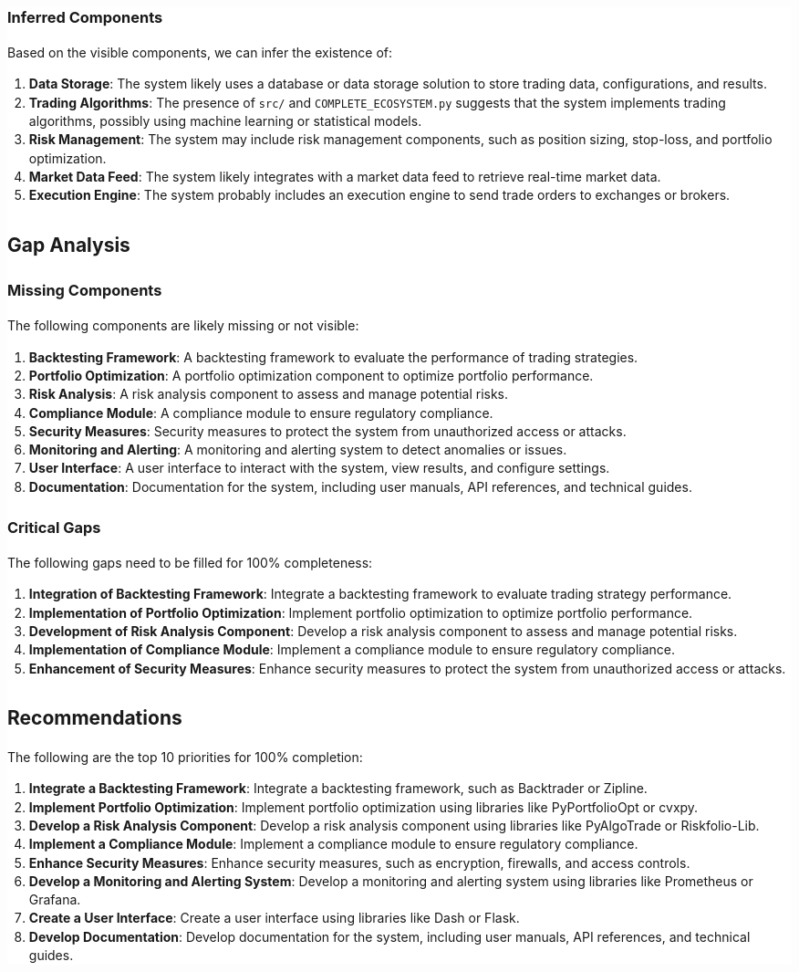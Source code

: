 ### Inferred Components
Based on the visible components, we can infer the existence of:
1. **Data Storage**: The system likely uses a database or data storage solution to store trading data, configurations, and results.
2. **Trading Algorithms**: The presence of `src/` and `COMPLETE_ECOSYSTEM.py` suggests that the system implements trading algorithms, possibly using machine learning or statistical models.
3. **Risk Management**: The system may include risk management components, such as position sizing, stop-loss, and portfolio optimization.
4. **Market Data Feed**: The system likely integrates with a market data feed to retrieve real-time market data.
5. **Execution Engine**: The system probably includes an execution engine to send trade orders to exchanges or brokers.

## Gap Analysis
### Missing Components
The following components are likely missing or not visible:
1. **Backtesting Framework**: A backtesting framework to evaluate the performance of trading strategies.
2. **Portfolio Optimization**: A portfolio optimization component to optimize portfolio performance.
3. **Risk Analysis**: A risk analysis component to assess and manage potential risks.
4. **Compliance Module**: A compliance module to ensure regulatory compliance.
5. **Security Measures**: Security measures to protect the system from unauthorized access or attacks.
6. **Monitoring and Alerting**: A monitoring and alerting system to detect anomalies or issues.
7. **User Interface**: A user interface to interact with the system, view results, and configure settings.
8. **Documentation**: Documentation for the system, including user manuals, API references, and technical guides.

### Critical Gaps
The following gaps need to be filled for 100% completeness:
1. **Integration of Backtesting Framework**: Integrate a backtesting framework to evaluate trading strategy performance.
2. **Implementation of Portfolio Optimization**: Implement portfolio optimization to optimize portfolio performance.
3. **Development of Risk Analysis Component**: Develop a risk analysis component to assess and manage potential risks.
4. **Implementation of Compliance Module**: Implement a compliance module to ensure regulatory compliance.
5. **Enhancement of Security Measures**: Enhance security measures to protect the system from unauthorized access or attacks.

## Recommendations
The following are the top 10 priorities for 100% completion:
1. **Integrate a Backtesting Framework**: Integrate a backtesting framework, such as Backtrader or Zipline.
2. **Implement Portfolio Optimization**: Implement portfolio optimization using libraries like PyPortfolioOpt or cvxpy.
3. **Develop a Risk Analysis Component**: Develop a risk analysis component using libraries like PyAlgoTrade or Riskfolio-Lib.
4. **Implement a Compliance Module**: Implement a compliance module to ensure regulatory compliance.
5. **Enhance Security Measures**: Enhance security measures, such as encryption, firewalls, and access controls.
6. **Develop a Monitoring and Alerting System**: Develop a monitoring and alerting system using libraries like Prometheus or Grafana.
7. **Create a User Interface**: Create a user interface using libraries like Dash or Flask.
8. **Develop Documentation**: Develop documentation for the system, including user manuals, API references, and technical guides.